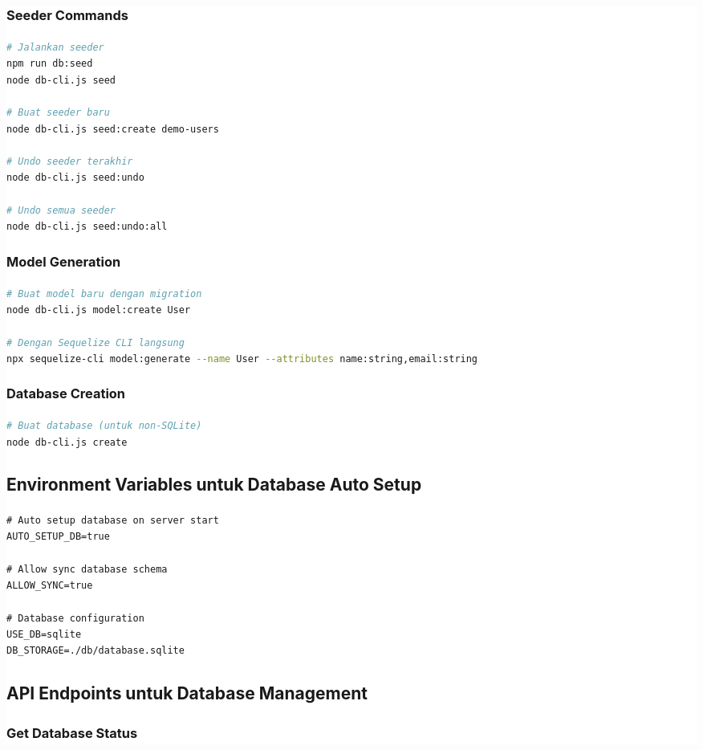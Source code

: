 ### Seeder Commands

```bash
# Jalankan seeder
npm run db:seed
node db-cli.js seed

# Buat seeder baru
node db-cli.js seed:create demo-users

# Undo seeder terakhir
node db-cli.js seed:undo

# Undo semua seeder
node db-cli.js seed:undo:all
```

### Model Generation

```bash
# Buat model baru dengan migration
node db-cli.js model:create User

# Dengan Sequelize CLI langsung
npx sequelize-cli model:generate --name User --attributes name:string,email:string
```

### Database Creation

```bash
# Buat database (untuk non-SQLite)
node db-cli.js create
```

## Environment Variables untuk Database Auto Setup

```env
# Auto setup database on server start
AUTO_SETUP_DB=true

# Allow sync database schema
ALLOW_SYNC=true

# Database configuration
USE_DB=sqlite
DB_STORAGE=./db/database.sqlite
```

## API Endpoints untuk Database Management

### Get Database Status
